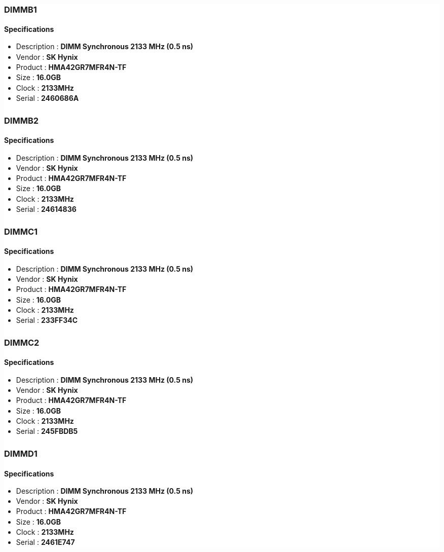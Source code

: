 ### DIMMB1


**Specifications**

- Description : **DIMM Synchronous 2133 MHz (0.5 ns)**
- Vendor : **SK Hynix**
- Product : **HMA42GR7MFR4N-TF**
- Size : **16.0GB**
- Clock : **2133MHz**
- Serial : **2460686A**

### DIMMB2


**Specifications**

- Description : **DIMM Synchronous 2133 MHz (0.5 ns)**
- Vendor : **SK Hynix**
- Product : **HMA42GR7MFR4N-TF**
- Size : **16.0GB**
- Clock : **2133MHz**
- Serial : **24614836**

### DIMMC1


**Specifications**

- Description : **DIMM Synchronous 2133 MHz (0.5 ns)**
- Vendor : **SK Hynix**
- Product : **HMA42GR7MFR4N-TF**
- Size : **16.0GB**
- Clock : **2133MHz**
- Serial : **233FF34C**

### DIMMC2


**Specifications**

- Description : **DIMM Synchronous 2133 MHz (0.5 ns)**
- Vendor : **SK Hynix**
- Product : **HMA42GR7MFR4N-TF**
- Size : **16.0GB**
- Clock : **2133MHz**
- Serial : **245FBDB5**

### DIMMD1


**Specifications**

- Description : **DIMM Synchronous 2133 MHz (0.5 ns)**
- Vendor : **SK Hynix**
- Product : **HMA42GR7MFR4N-TF**
- Size : **16.0GB**
- Clock : **2133MHz**
- Serial : **2461E747**
